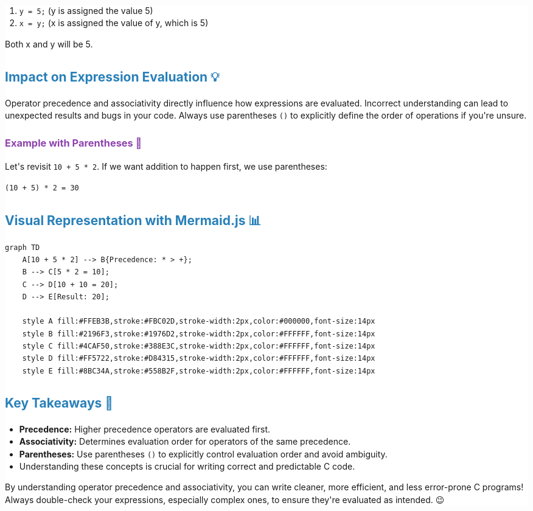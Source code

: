 1. `y = 5;` (y is assigned the value 5)
2. `x = y;` (x is assigned the value of y, which is 5)

Both x and y will be 5.

## <span style="color:#2980b9">Impact on Expression Evaluation 💡</span>

Operator precedence and associativity directly influence how expressions are
evaluated. Incorrect understanding can lead to unexpected results and bugs in
your code. Always use parentheses `()` to explicitly define the order of
operations if you're unsure.

### <span style="color:#8e44ad">Example with Parentheses 🤔</span>

Let's revisit `10 + 5 * 2`. If we want addition to happen first, we use
parentheses:

`(10 + 5) * 2 = 30`

## <span style="color:#2980b9">Visual Representation with Mermaid.js 📊</span>

```mermaid
graph TD
    A[10 + 5 * 2] --> B{Precedence: * > +};
    B --> C[5 * 2 = 10];
    C --> D[10 + 10 = 20];
    D --> E[Result: 20];

    style A fill:#FFEB3B,stroke:#FBC02D,stroke-width:2px,color:#000000,font-size:14px
    style B fill:#2196F3,stroke:#1976D2,stroke-width:2px,color:#FFFFFF,font-size:14px
    style C fill:#4CAF50,stroke:#388E3C,stroke-width:2px,color:#FFFFFF,font-size:14px
    style D fill:#FF5722,stroke:#D84315,stroke-width:2px,color:#FFFFFF,font-size:14px
    style E fill:#8BC34A,stroke:#558B2F,stroke-width:2px,color:#FFFFFF,font-size:14px

```

## <span style="color:#2980b9">Key Takeaways 🎯</span>

- **Precedence:** Higher precedence operators are evaluated first.
- **Associativity:** Determines evaluation order for operators of the same
  precedence.
- **Parentheses:** Use parentheses `()` to explicitly control evaluation order
  and avoid ambiguity.
- Understanding these concepts is crucial for writing correct and predictable C
  code.

By understanding operator precedence and associativity, you can write cleaner,
more efficient, and less error-prone C programs! Always double-check your
expressions, especially complex ones, to ensure they're evaluated as intended.
😉
